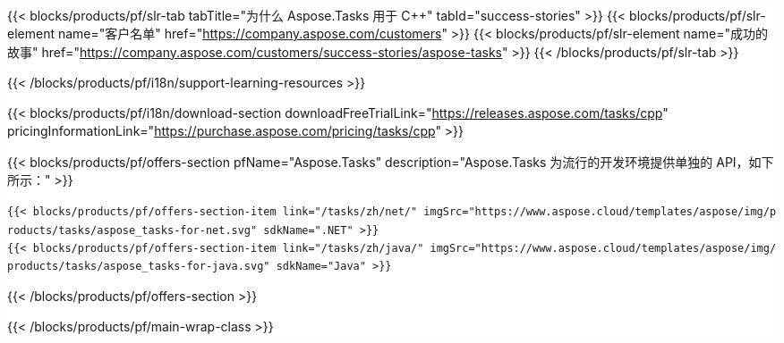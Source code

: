 {{< blocks/products/pf/slr-tab tabTitle="为什么 Aspose.Tasks 用于 C++" tabId="success-stories" >}}
{{< blocks/products/pf/slr-element name="客户名单" href="https://company.aspose.com/customers" >}}
{{< blocks/products/pf/slr-element name="成功的故事" href="https://company.aspose.com/customers/success-stories/aspose-tasks" >}}
{{< /blocks/products/pf/slr-tab >}}

{{< /blocks/products/pf/i18n/support-learning-resources >}}

{{< blocks/products/pf/i18n/download-section downloadFreeTrialLink="https://releases.aspose.com/tasks/cpp" pricingInformationLink="https://purchase.aspose.com/pricing/tasks/cpp" >}}

{{< blocks/products/pf/offers-section pfName="Aspose.Tasks" description="Aspose.Tasks 为流行的开发环境提供单独的 API，如下所示：" >}}

    {{< blocks/products/pf/offers-section-item link="/tasks/zh/net/" imgSrc="https://www.aspose.cloud/templates/aspose/img/products/tasks/aspose_tasks-for-net.svg" sdkName=".NET" >}}
    {{< blocks/products/pf/offers-section-item link="/tasks/zh/java/" imgSrc="https://www.aspose.cloud/templates/aspose/img/products/tasks/aspose_tasks-for-java.svg" sdkName="Java" >}}

{{< /blocks/products/pf/offers-section >}}

{{< /blocks/products/pf/main-wrap-class >}}